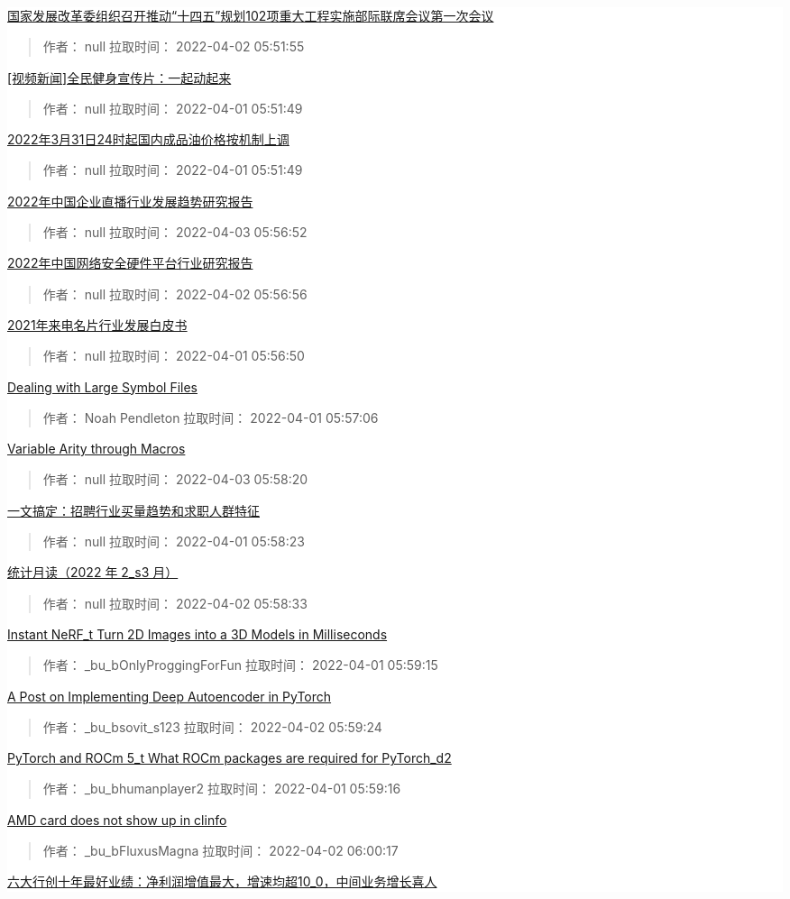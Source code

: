  [国家发展改革委组织召开推动“十四五”规划102项重大工程实施部际联席会议第一次会议](https://www.ndrc.gov.cn/xwdt/xwfb/202204/t20220401_1321525.html)

> 作者： null  拉取时间： 2022-04-02 05:51:55

 [[视频新闻]全民健身宣传片：一起动起来](https://www.ndrc.gov.cn/xwdt/xwfb/202203/t20220331_1321477.html)

> 作者： null  拉取时间： 2022-04-01 05:51:49

 [2022年3月31日24时起国内成品油价格按机制上调](https://www.ndrc.gov.cn/xwdt/xwfb/202203/t20220331_1321429.html)

> 作者： null  拉取时间： 2022-04-01 05:51:49

 [2022年中国企业直播行业发展趋势研究报告](https://report.iresearch.cn/report/202204/3968.shtml)

> 作者： null  拉取时间： 2022-04-03 05:56:52

 [2022年中国网络安全硬件平台行业研究报告](https://report.iresearch.cn/report/202204/3967.shtml)

> 作者： null  拉取时间： 2022-04-02 05:56:56

 [2021年来电名片行业发展白皮书](https://report.iresearch.cn/report/202203/3966.shtml)

> 作者： null  拉取时间： 2022-04-01 05:56:50

 [Dealing with Large Symbol Files](https://interrupt.memfault.com/blog/dealing-with-large-symbol-files)

> 作者： Noah Pendleton  拉取时间： 2022-04-01 05:57:06

 [Variable Arity through Macros](https://blog.veitheller.de/Variable_Arity_through_Macros.html)

> 作者： null  拉取时间： 2022-04-03 05:58:20

 [一文搞定：招聘行业买量趋势和求职人群特征](http://mi.talkingdata.com/report-detail.html?id=1104)

> 作者： null  拉取时间： 2022-04-01 05:58:23

 [统计月读（2022 年 2_s3 月）](https://cosx.org/2022/04/monthly/)

> 作者： null  拉取时间： 2022-04-02 05:58:33

 [Instant NeRF_t Turn 2D Images into a 3D Models in Milliseconds](https://www.reddit.com/r/DeepLearningPapers/comments/tt02lg/instant_nerf_turn_2d_images_into_a_3d_models_in/)

> 作者： _bu_bOnlyProggingForFun  拉取时间： 2022-04-01 05:59:15

 [A Post on Implementing Deep Autoencoder in PyTorch](https://www.reddit.com/r/pytorch/comments/ttdrw0/a_post_on_implementing_deep_autoencoder_in_pytorch/)

> 作者： _bu_bsovit_s123  拉取时间： 2022-04-02 05:59:24

 [PyTorch and ROCm 5_t What ROCm packages are required for PyTorch_d2](https://www.reddit.com/r/pytorch/comments/tszoi8/pytorch_and_rocm_5_what_rocm_packages_are/)

> 作者： _bu_bhumanplayer2  拉取时间： 2022-04-01 05:59:16

 [AMD card does not show up in clinfo](https://www.reddit.com/r/OpenCL/comments/ttuj6j/amd_card_does_not_show_up_in_clinfo/)

> 作者： _bu_bFluxusMagna  拉取时间： 2022-04-02 06:00:17

 [六大行创十年最好业绩：净利润增值最大，增速均超10_0，中间业务增长喜人](https://m.21jingji.com/article/20220402/herald/ae53b8fc75e77dfeecedb49be43d44c8.html)
